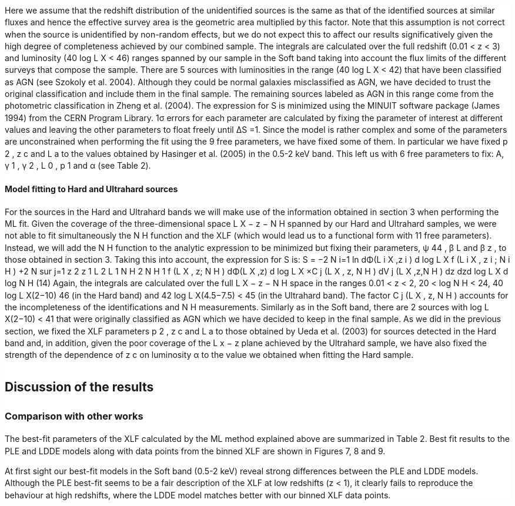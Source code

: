 Here we assume that the redshift distribution of the unidentified sources is the same as that of the identified sources at similar fluxes and hence the effective survey area is the geometric area multiplied by this factor. Note that this assumption is not correct when the source is unidentified by non-random effects, but we do not expect this to affect our results significatively given the high degree of completeness achieved by our combined sample. The integrals are calculated over the full redshift (0.01 < z < 3) and luminosity (40 log L X < 46) ranges spanned by our sample in the Soft band taking into account the flux limits of the different surveys that compose the sample. There are 5 sources with luminosities in the range (40 log L X < 42) that have been classified as AGN (see Szokoly et al. 2004). Although they could be normal galaxies misclassified as AGN, we have decided to trust the original classification and include them in the final sample. The remaining sources labeled as AGN in this range come from the photometric classification in Zheng et al. (2004). The expression for S is minimized using the MINUIT software package (James 1994) from the CERN Program Library. 1σ errors for each parameter are calculated by fixing the parameter of interest at different values and leaving the other parameters to float freely until ∆S =1. Since the model is rather complex and some of the parameters are unconstrained when performing the fit using the 9 free parameters, we have fixed some of them. In particular we have fixed p 2 , z c and L a to the values obtained by Hasinger et al. (2005) in the 0.5-2 keV band. This left us with 6 free parameters to fix: A, γ 1 , γ 2 , L 0 , p 1 and α (see Table 2).


#### Model fitting to Hard and Ultrahard sources

For the sources in the Hard and Ultrahard bands we will make use of the information obtained in section 3 when performing the ML fit. Given the coverage of the three-dimensional space L X − z − N H spanned by our Hard and Ultrahard samples, we were not able to fit simultaneously the N H function and the XLF (which would lead us to a functional form with 11 free parameters). Instead, we will add the N H function to the analytic expression to be minimized but fixing their parameters, ψ 44 , β L and β z , to those obtained in section 3. Taking this into account, the expression for S is:
S = −2 N i=1 ln dΦ(L i X ,z i ) d log L X f (L i X , z i ; N i H ) +2 N sur j=1 z 2 z 1 L 2 L 1 N H 2 N H 1 f (L X , z; N H ) dΦ(L X ,z) d log L X ×C j (L X , z, N H ) dV j (L X ,z,N H ) dz dzd log L X d log N H (14)
Again, the integrals are calculated over the full L X − z − N H space in the ranges 0.01 < z < 2, 20 < log N H < 24, 40 log L X(2−10) 46 (in the Hard band) and 42 log L X(4.5−7.5) < 45 (in the Ultrahard band). The factor C j (L X , z, N H ) accounts for the incompleteness of the identifications and N H measurements. Similarly as in the Soft band, there are 2 sources with log L X(2−10) < 41 that were originally classified as AGN which we have decided to keep in the final sample. As we did in the previous section, we fixed the XLF parameters p 2 , z c and L a to those obtained by Ueda et al. (2003) for sources detected in the Hard band and, in addition, given the poor coverage of the L x − z plane achieved by the Ultrahard sample, we have also fixed the strength of the dependence of z c on luminosity α to the value we obtained when fitting the Hard sample.


## Discussion of the results


### Comparison with other works

The best-fit parameters of the XLF calculated by the ML method explained above are summarized in Table 2. Best fit results to the PLE and LDDE models along with data points from the binned XLF are shown in Figures 7, 8 and 9.

At first sight our best-fit models in the Soft band (0.5-2 keV) reveal strong differences between the PLE and LDDE models. Although the PLE best-fit seems to be a fair description of the XLF at low redshifts (z < 1), it clearly fails to reproduce the behaviour at high redshifts, where the LDDE model matches better with our binned XLF data points.

